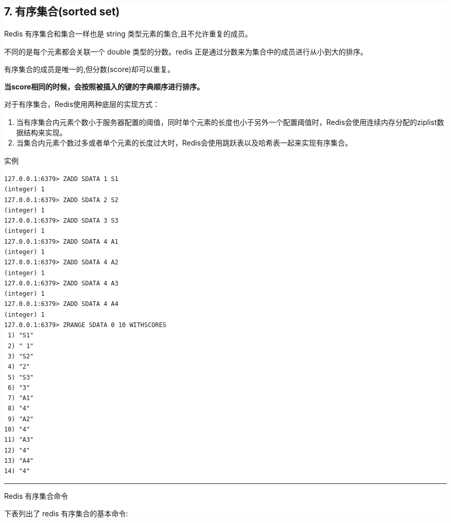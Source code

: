 ## 7. 有序集合(sorted set)

Redis 有序集合和集合一样也是 string 类型元素的集合,且不允许重复的成员。

不同的是每个元素都会关联一个 double 类型的分数。redis 正是通过分数来为集合中的成员进行从小到大的排序。

有序集合的成员是唯一的,但分数(score)却可以重复。

**当score相同的时候，会按照被插入的键的字典顺序进行排序。**

对于有序集合，Redis使用两种底层的实现方式：

1. 当有序集合内元素个数小于服务器配置的阈值，同时单个元素的长度也小于另外一个配置阈值时，Redis会使用连续内存分配的ziplist数据结构来实现。
2. 当集合内元素个数过多或者单个元素的长度过大时，Redis会使用跳跃表以及哈希表一起来实现有序集合。

实例

```
127.0.0.1:6379> ZADD SDATA 1 S1
(integer) 1
127.0.0.1:6379> ZADD SDATA 2 S2
(integer) 1
127.0.0.1:6379> ZADD SDATA 3 S3
(integer) 1
127.0.0.1:6379> ZADD SDATA 4 A1
(integer) 1
127.0.0.1:6379> ZADD SDATA 4 A2
(integer) 1
127.0.0.1:6379> ZADD SDATA 4 A3
(integer) 1
127.0.0.1:6379> ZADD SDATA 4 A4
(integer) 1
127.0.0.1:6379> ZRANGE SDATA 0 10 WITHSCORES
 1) "S1"
 2) " 1"
 3) "S2"
 4) "2"
 5) "S3"
 6) "3"
 7) "A1"
 8) "4"
 9) "A2"
10) "4"
11) "A3"
12) "4"
13) "A4"
14) "4"
```



------

Redis 有序集合命令

下表列出了 redis 有序集合的基本命令:
